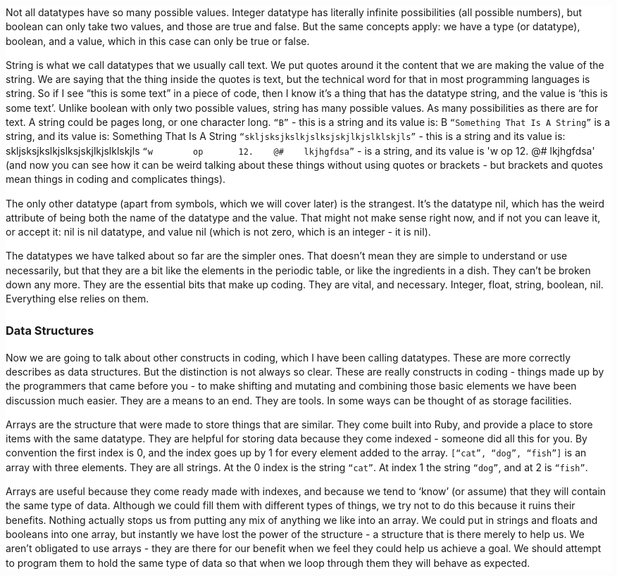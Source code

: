 Not all datatypes have so many possible values. Integer datatype has literally infinite possibilities (all possible numbers), but boolean can only take two values, and those are true and false. But the same concepts apply: we have a type (or datatype), boolean, and a value, which in this case can only be true or false.

String is what we call datatypes that we usually call text. We put quotes around it the content that we are making the value of the string. We are saying that the thing inside the quotes is text, but the technical word for that in most programming languages is string. So if I see “this is some text” in a piece of code, then I know it’s a thing that has the datatype string, and the value is ‘this is some text’.
Unlike boolean with only two possible values, string has many possible values. As many possibilities as there are for text. A string could be pages long, or one character long.
`“B”` - this is a string and its value is: B
`“Something That Is A String”` is a string, and its value is: Something That Is A String
`“skljsksjkslkjslksjskjlkjslklskjls”` - this is a string and its value is: skljsksjkslkjslksjskjlkjslklskjls
`“w        op       12.    @#    lkjhgfdsa”` - is a string, and its value is 'w        op       12.    @#    lkjhgfdsa' (and now you can see how it can be weird talking about these things without using quotes or brackets - but brackets and quotes mean things in coding and complicates things).

The only other datatype (apart from symbols, which we will cover later) is the strangest. It’s the datatype nil, which has the weird attribute of being both the name of the datatype and the value. That might not make sense right now, and if not you can leave it, or accept it: nil is nil datatype, and value nil (which is not zero, which is an integer - it is nil).

The datatypes we have talked about so far are the simpler ones. That doesn’t mean they are simple to understand or use necessarily, but that they are a bit like the elements in the periodic table, or like the ingredients in a dish. They can’t be broken down any more. They are the essential bits that make up coding. They are vital, and necessary. Integer, float, string, boolean, nil. Everything else relies on them.

### Data Structures

Now we are going to talk about other constructs in coding, which I have been calling datatypes. These are more correctly describes as data structures. But the distinction is not always so clear. These are really constructs in coding - things made up by the programmers that came before you - to make shifting and mutating and combining those basic elements we have been discussion much easier. They are a means to an end. They are tools. In some ways can be thought of as storage facilities.

Arrays are the structure that were made to store things that are similar. They come built into Ruby, and provide a place to store items with the same datatype. They are helpful for storing data because they come indexed - someone did all this for you. By convention the first index is 0, and the index goes up by 1 for every element added to the array.
`[“cat”, “dog”, “fish”]` is an array with three elements. They are all strings. At the 0 index is the string `“cat”`. At index 1 the string `“dog”`, and at 2 is `“fish”`. 

Arrays are useful because they come ready made with indexes, and because we tend to ‘know’ (or assume) that they will contain the same type of data. Although we could fill them with different types of things, we try not to do this because it ruins their benefits. Nothing actually stops us from putting any mix of anything we like into an array. We could put in strings and floats and booleans into one array, but instantly we have lost the power of the structure - a structure that is there merely to help us. We aren’t obligated to use arrays - they are there for our benefit when we feel they could help us achieve a goal. We should attempt to program them to hold the same type of data so that when we loop through them they will behave as expected. 
